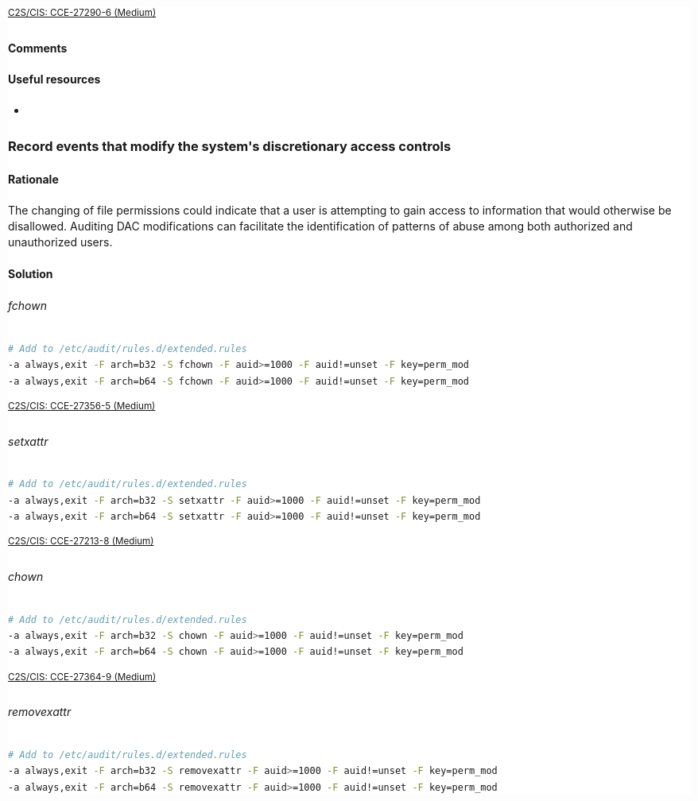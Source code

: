 <sup><a href="https://static.open-scap.org/ssg-guides/ssg-rhel7-guide-C2S.html#xccdf_org.ssgproject.content_rule_audit_rules_time_adjtimex">C2S/CIS: CCE-27290-6 (Medium)</a></sup>

#### Comments

#### Useful resources

- []()

### Record events that modify the system's discretionary access controls

#### Rationale

The changing of file permissions could indicate that a user is attempting to gain access to information that would otherwise be disallowed. Auditing DAC modifications can facilitate the identification of patterns of abuse among both authorized and unauthorized users.

#### Solution

###### fchown

```bash
# Add to /etc/audit/rules.d/extended.rules
-a always,exit -F arch=b32 -S fchown -F auid>=1000 -F auid!=unset -F key=perm_mod
-a always,exit -F arch=b64 -S fchown -F auid>=1000 -F auid!=unset -F key=perm_mod
```

<sup><a href="https://static.open-scap.org/ssg-guides/ssg-rhel7-guide-C2S.html#xccdf_org.ssgproject.content_rule_audit_rules_dac_modification_fchown">C2S/CIS: CCE-27356-5 (Medium)</a></sup>

###### setxattr

```bash
# Add to /etc/audit/rules.d/extended.rules
-a always,exit -F arch=b32 -S setxattr -F auid>=1000 -F auid!=unset -F key=perm_mod
-a always,exit -F arch=b64 -S setxattr -F auid>=1000 -F auid!=unset -F key=perm_mod
```

<sup><a href="https://static.open-scap.org/ssg-guides/ssg-rhel7-guide-C2S.html#xccdf_org.ssgproject.content_rule_audit_rules_dac_modification_setxattr">C2S/CIS: CCE-27213-8 (Medium)</a></sup>

###### chown

```bash
# Add to /etc/audit/rules.d/extended.rules
-a always,exit -F arch=b32 -S chown -F auid>=1000 -F auid!=unset -F key=perm_mod
-a always,exit -F arch=b64 -S chown -F auid>=1000 -F auid!=unset -F key=perm_mod
```

<sup><a href="https://static.open-scap.org/ssg-guides/ssg-rhel7-guide-C2S.html#xccdf_org.ssgproject.content_rule_audit_rules_dac_modification_chown">C2S/CIS: CCE-27364-9 (Medium)</a></sup>

###### removexattr

```bash
# Add to /etc/audit/rules.d/extended.rules
-a always,exit -F arch=b32 -S removexattr -F auid>=1000 -F auid!=unset -F key=perm_mod
-a always,exit -F arch=b64 -S removexattr -F auid>=1000 -F auid!=unset -F key=perm_mod
```
